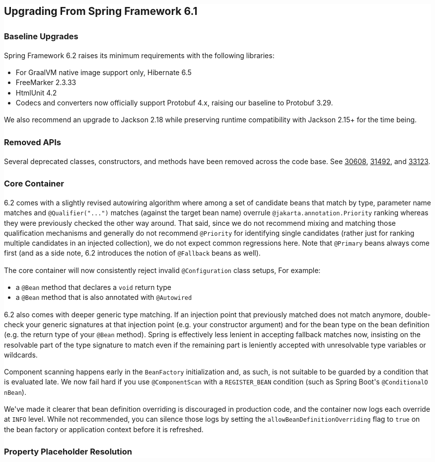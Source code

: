 ## Upgrading From Spring Framework 6.1

### Baseline Upgrades

Spring Framework 6.2 raises its minimum requirements with the following libraries:

* For GraalVM native image support only, Hibernate 6.5
* FreeMarker 2.3.33
* HtmlUnit 4.2
* Codecs and converters now officially support Protobuf 4.x, raising our baseline to Protobuf 3.29.

We also recommend an upgrade to Jackson 2.18 while preserving runtime compatibility with Jackson 2.15+ for the time being.

### Removed APIs

Several deprecated classes, constructors, and methods have been removed across the code base. See [30608](https://github.com/spring-projects/spring-framework/issues/30608), [31492](https://github.com/spring-projects/spring-framework/issues/31492), and [33123](https://github.com/spring-projects/spring-framework/issues/33123).

### Core Container

6.2 comes with a slightly revised autowiring algorithm where among a set of candidate beans that match by type, parameter name matches and `@Qualifier("...")` matches (against the target bean name) overrule `@jakarta.annotation.Priority` ranking whereas they were previously checked the other way around. That said, since we do not recommend mixing and matching those qualification mechanisms and generally do not recommend `@Priority` for identifying single candidates (rather just for ranking multiple candidates in an injected collection), we do not expect common regressions here. Note that `@Primary` beans always come first (and as a side note, 6.2 introduces the notion of `@Fallback` beans as well).

The core container will now consistently reject invalid `@Configuration` class setups, For example:
* a `@Bean` method that declares a `void` return type
* a `@Bean` method that is also annotated with `@Autowired`

6.2 also comes with deeper generic type matching. If an injection point that previously matched does not match anymore, double-check your generic signatures at that injection point (e.g. your constructor argument) and for the bean type on the bean definition (e.g. the return type of your `@Bean` method). Spring is effectively less lenient in accepting fallback matches now, insisting on the resolvable part of the type signature to match even if the remaining part is leniently accepted with unresolvable type variables or wildcards.

Component scanning happens early in the `BeanFactory` initialization and, as such, is not suitable to be guarded by a condition that is evaluated late. We now fail hard if you use `@ComponentScan` with a `REGISTER_BEAN` condition (such as Spring Boot's `@ConditionalOnBean`).

We've made it clearer that bean definition overriding is discouraged in production code, and the container now logs each override at `INFO` level. While not recommended, you can silence those logs by setting the `allowBeanDefinitionOverriding` flag to `true` on the bean factory or application context before it is refreshed.

### Property Placeholder Resolution
